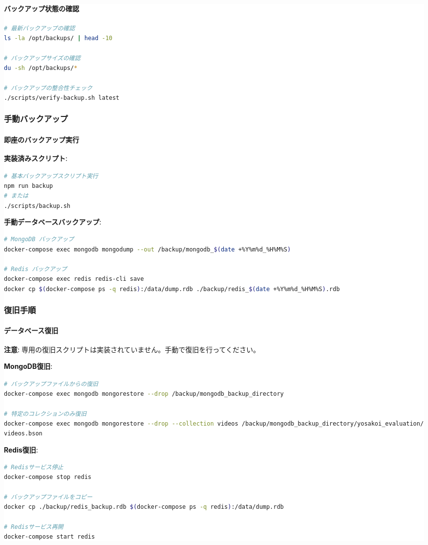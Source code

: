 #### バックアップ状態の確認
```bash
# 最新バックアップの確認
ls -la /opt/backups/ | head -10

# バックアップサイズの確認
du -sh /opt/backups/*

# バックアップの整合性チェック
./scripts/verify-backup.sh latest
```

### 手動バックアップ

#### 即座のバックアップ実行

**実装済みスクリプト**:

```bash
# 基本バックアップスクリプト実行
npm run backup
# または
./scripts/backup.sh
```

**手動データベースバックアップ**:

```bash
# MongoDB バックアップ
docker-compose exec mongodb mongodump --out /backup/mongodb_$(date +%Y%m%d_%H%M%S)

# Redis バックアップ
docker-compose exec redis redis-cli save
docker cp $(docker-compose ps -q redis):/data/dump.rdb ./backup/redis_$(date +%Y%m%d_%H%M%S).rdb
```

### 復旧手順

#### データベース復旧

**注意**: 専用の復旧スクリプトは実装されていません。手動で復旧を行ってください。

**MongoDB復旧**:

```bash
# バックアップファイルからの復旧
docker-compose exec mongodb mongorestore --drop /backup/mongodb_backup_directory

# 特定のコレクションのみ復旧
docker-compose exec mongodb mongorestore --drop --collection videos /backup/mongodb_backup_directory/yosakoi_evaluation/videos.bson
```

**Redis復旧**:

```bash
# Redisサービス停止
docker-compose stop redis

# バックアップファイルをコピー
docker cp ./backup/redis_backup.rdb $(docker-compose ps -q redis):/data/dump.rdb

# Redisサービス再開
docker-compose start redis
```

